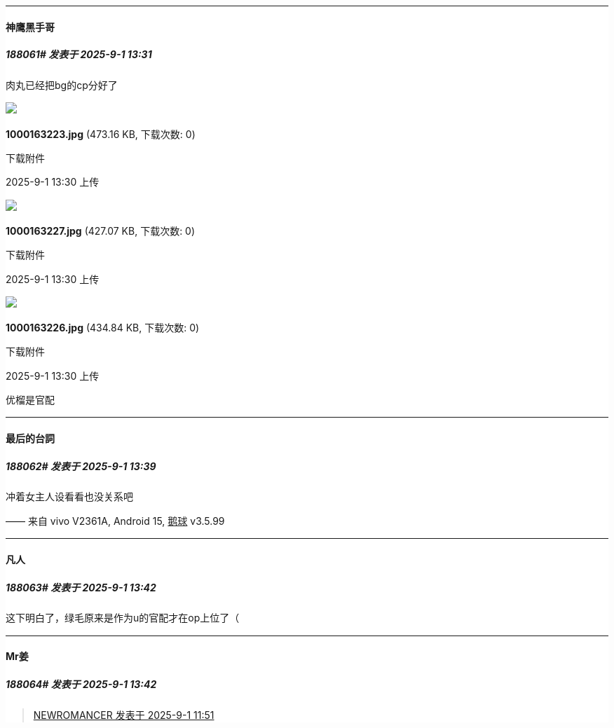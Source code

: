 
*****

####  神鹰黑手哥  
##### 188061#       发表于 2025-9-1 13:31

肉丸已经把bg的cp分好了

<img src="https://img.stage1st.com/forum/202509/01/133057rffyg0ul116qyy6n.jpg" referrerpolicy="no-referrer">

<strong>1000163223.jpg</strong> (473.16 KB, 下载次数: 0)

下载附件

2025-9-1 13:30 上传

<img src="https://img.stage1st.com/forum/202509/01/133057p2fo72ehhhiszvjm.jpg" referrerpolicy="no-referrer">

<strong>1000163227.jpg</strong> (427.07 KB, 下载次数: 0)

下载附件

2025-9-1 13:30 上传

<img src="https://img.stage1st.com/forum/202509/01/133058zfwqd5f0cbb10df5.jpg" referrerpolicy="no-referrer">

<strong>1000163226.jpg</strong> (434.84 KB, 下载次数: 0)

下载附件

2025-9-1 13:30 上传

优榴是官配


*****

####  最后的台詞  
##### 188062#       发表于 2025-9-1 13:39

冲着女主人设看看也没关系吧

—— 来自 vivo V2361A, Android 15, [鹅球](https://www.pgyer.com/GcUxKd4w) v3.5.99


*****

####  凡人  
##### 188063#       发表于 2025-9-1 13:42

这下明白了，绿毛原来是作为u的官配才在op上位了（

*****

####  Mr姜  
##### 188064#       发表于 2025-9-1 13:42

<blockquote><a href="httphttps://stage1st.com/2b/forum.php?mod=redirect&amp;goto=findpost&amp;pid=68351094&amp;ptid=2210399" target="_blank">NEWROMANCER 发表于 2025-9-1 11:51</a>
